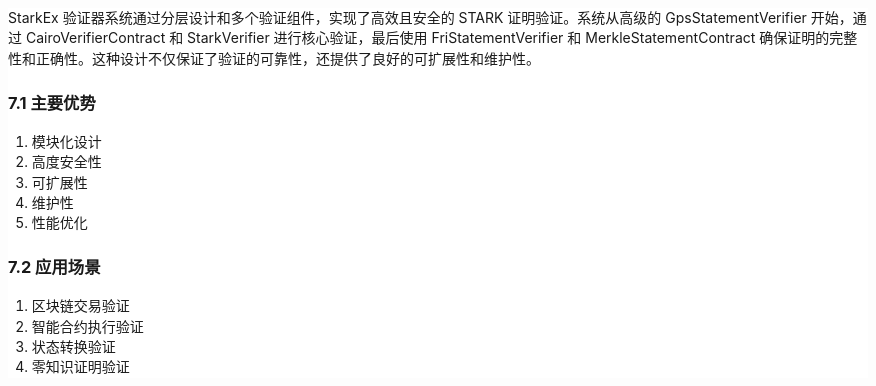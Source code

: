 StarkEx 验证器系统通过分层设计和多个验证组件，实现了高效且安全的 STARK 证明验证。系统从高级的 GpsStatementVerifier 开始，通过 CairoVerifierContract 和 StarkVerifier 进行核心验证，最后使用 FriStatementVerifier 和 MerkleStatementContract 确保证明的完整性和正确性。这种设计不仅保证了验证的可靠性，还提供了良好的可扩展性和维护性。

### 7.1 主要优势
1. 模块化设计
2. 高度安全性
3. 可扩展性
4. 维护性
5. 性能优化

### 7.2 应用场景
1. 区块链交易验证
2. 智能合约执行验证
3. 状态转换验证
4. 零知识证明验证
